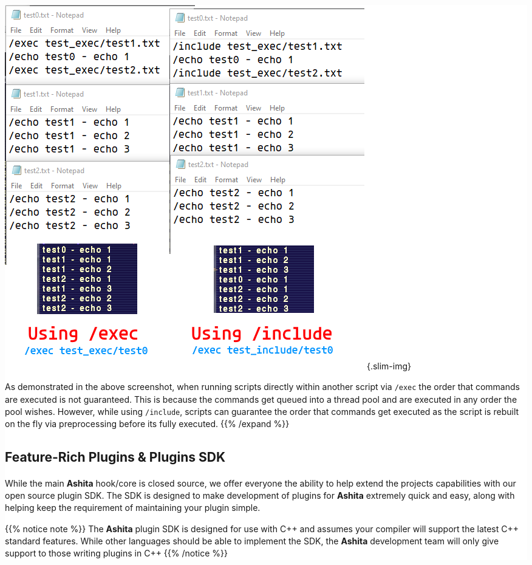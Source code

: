 ![script_includes.png](/features/images/script_includes.png)
{.slim-img}

As demonstrated in the above screenshot, when running scripts directly within another script via `/exec` the order that commands are executed is not guaranteed. This is because the commands get queued into a thread pool and are executed in any order the pool wishes. However, while using `/include`, scripts can guarantee the order that commands get executed as the script is rebuilt on the fly via preprocessing before its fully executed.
{{% /expand %}}

## Feature-Rich Plugins & Plugins SDK

While the main **Ashita** hook/core is closed source, we offer everyone the ability to help extend the projects capabilities with our open source plugin SDK. The SDK is designed to make development of plugins for **Ashita** extremely quick and easy, along with helping keep the requirement of maintaining your plugin simple.

{{% notice note %}}
The **Ashita** plugin SDK is designed for use with C++ and assumes your compiler will support the latest C++ standard features. While other languages should be able to implement the SDK, the **Ashita** development team will only give support to those writing plugins in C++
{{% /notice %}}
